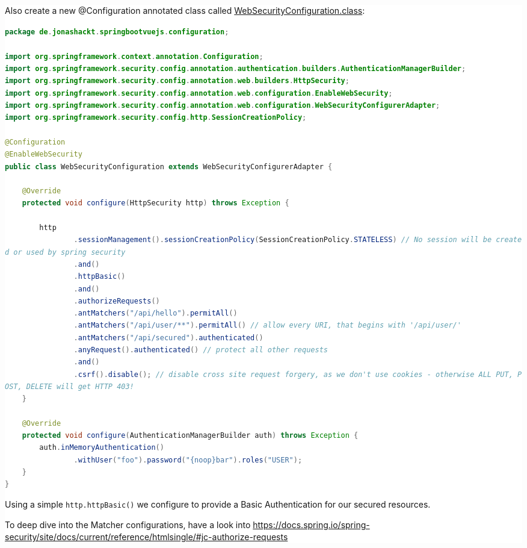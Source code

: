 Also create a new @Configuration annotated class
called [WebSecurityConfiguration.class](backend/src/main/java/de/jonashackt/springbootvuejs/configuration/WebSecurityConfiguration.java):

```java
package de.jonashackt.springbootvuejs.configuration;

import org.springframework.context.annotation.Configuration;
import org.springframework.security.config.annotation.authentication.builders.AuthenticationManagerBuilder;
import org.springframework.security.config.annotation.web.builders.HttpSecurity;
import org.springframework.security.config.annotation.web.configuration.EnableWebSecurity;
import org.springframework.security.config.annotation.web.configuration.WebSecurityConfigurerAdapter;
import org.springframework.security.config.http.SessionCreationPolicy;

@Configuration
@EnableWebSecurity
public class WebSecurityConfiguration extends WebSecurityConfigurerAdapter {

    @Override
    protected void configure(HttpSecurity http) throws Exception {

        http
                .sessionManagement().sessionCreationPolicy(SessionCreationPolicy.STATELESS) // No session will be created or used by spring security
                .and()
                .httpBasic()
                .and()
                .authorizeRequests()
                .antMatchers("/api/hello").permitAll()
                .antMatchers("/api/user/**").permitAll() // allow every URI, that begins with '/api/user/'
                .antMatchers("/api/secured").authenticated()
                .anyRequest().authenticated() // protect all other requests
                .and()
                .csrf().disable(); // disable cross site request forgery, as we don't use cookies - otherwise ALL PUT, POST, DELETE will get HTTP 403!
    }

    @Override
    protected void configure(AuthenticationManagerBuilder auth) throws Exception {
        auth.inMemoryAuthentication()
                .withUser("foo").password("{noop}bar").roles("USER");
    }
}

```

Using a simple `http.httpBasic()` we configure to provide a Basic Authentication for our secured resources.

To deep dive into the Matcher configurations, have a look
into https://docs.spring.io/spring-security/site/docs/current/reference/htmlsingle/#jc-authorize-requests
